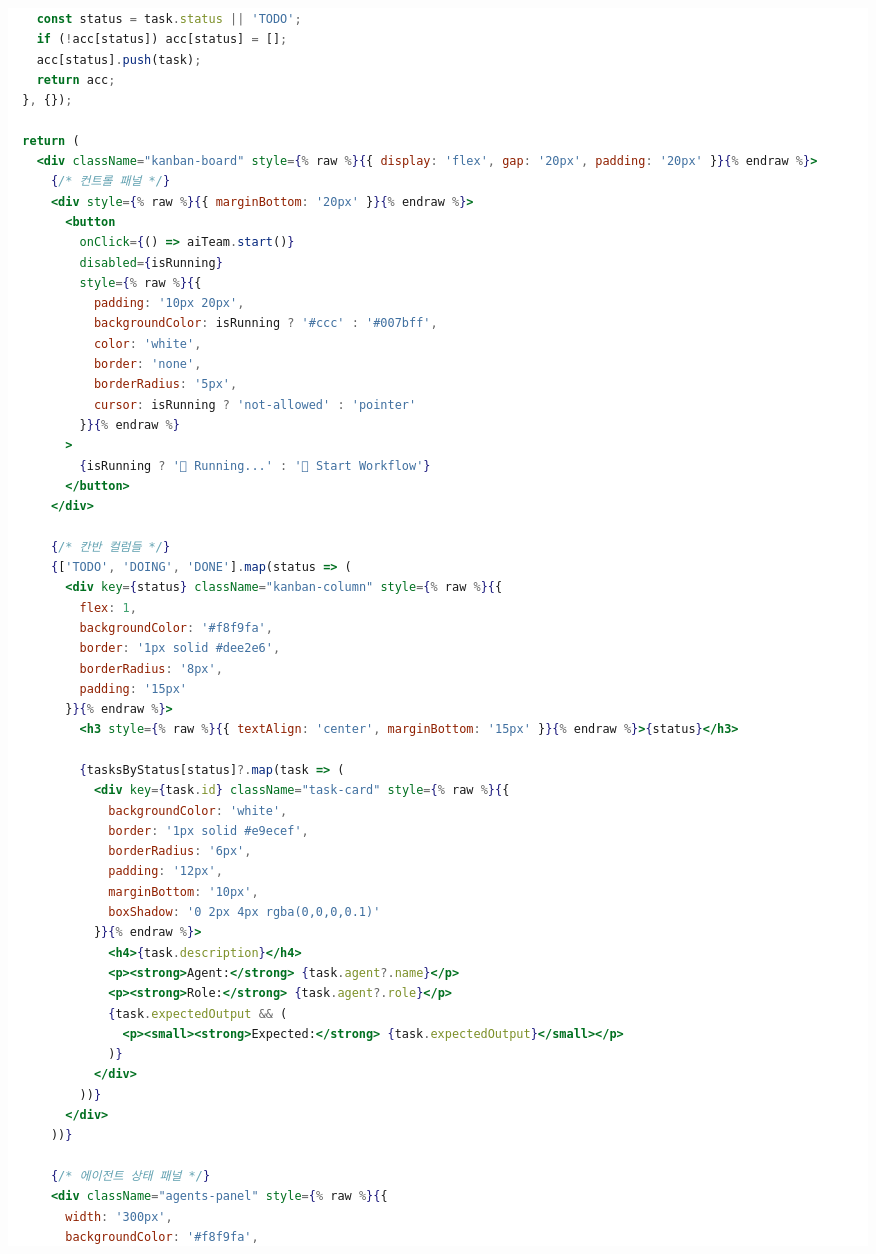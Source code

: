 ```jsx
    const status = task.status || 'TODO';
    if (!acc[status]) acc[status] = [];
    acc[status].push(task);
    return acc;
  }, {});

  return (
    <div className="kanban-board" style={% raw %}{{ display: 'flex', gap: '20px', padding: '20px' }}{% endraw %}>
      {/* 컨트롤 패널 */}
      <div style={% raw %}{{ marginBottom: '20px' }}{% endraw %}>
        <button 
          onClick={() => aiTeam.start()} 
          disabled={isRunning}
          style={% raw %}{{
            padding: '10px 20px',
            backgroundColor: isRunning ? '#ccc' : '#007bff',
            color: 'white',
            border: 'none',
            borderRadius: '5px',
            cursor: isRunning ? 'not-allowed' : 'pointer'
          }}{% endraw %}
        >
          {isRunning ? '🔄 Running...' : '🚀 Start Workflow'}
        </button>
      </div>

      {/* 칸반 컬럼들 */}
      {['TODO', 'DOING', 'DONE'].map(status => (
        <div key={status} className="kanban-column" style={% raw %}{{
          flex: 1,
          backgroundColor: '#f8f9fa',
          border: '1px solid #dee2e6',
          borderRadius: '8px',
          padding: '15px'
        }}{% endraw %}>
          <h3 style={% raw %}{{ textAlign: 'center', marginBottom: '15px' }}{% endraw %}>{status}</h3>
          
          {tasksByStatus[status]?.map(task => (
            <div key={task.id} className="task-card" style={% raw %}{{
              backgroundColor: 'white',
              border: '1px solid #e9ecef',
              borderRadius: '6px',
              padding: '12px',
              marginBottom: '10px',
              boxShadow: '0 2px 4px rgba(0,0,0,0.1)'
            }}{% endraw %}>
              <h4>{task.description}</h4>
              <p><strong>Agent:</strong> {task.agent?.name}</p>
              <p><strong>Role:</strong> {task.agent?.role}</p>
              {task.expectedOutput && (
                <p><small><strong>Expected:</strong> {task.expectedOutput}</small></p>
              )}
            </div>
          ))}
        </div>
      ))}

      {/* 에이전트 상태 패널 */}
      <div className="agents-panel" style={% raw %}{{
        width: '300px',
        backgroundColor: '#f8f9fa',
```